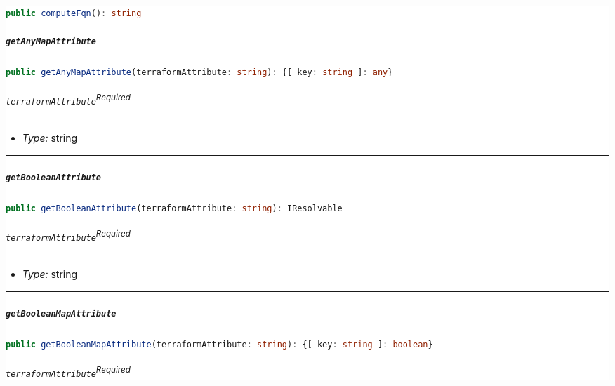 ```typescript
public computeFqn(): string
```

##### `getAnyMapAttribute` <a name="getAnyMapAttribute" id="@cdktf/provider-cloudflare.dataCloudflareResourceGroups.DataCloudflareResourceGroupsResultScopeObjectsOutputReference.getAnyMapAttribute"></a>

```typescript
public getAnyMapAttribute(terraformAttribute: string): {[ key: string ]: any}
```

###### `terraformAttribute`<sup>Required</sup> <a name="terraformAttribute" id="@cdktf/provider-cloudflare.dataCloudflareResourceGroups.DataCloudflareResourceGroupsResultScopeObjectsOutputReference.getAnyMapAttribute.parameter.terraformAttribute"></a>

- *Type:* string

---

##### `getBooleanAttribute` <a name="getBooleanAttribute" id="@cdktf/provider-cloudflare.dataCloudflareResourceGroups.DataCloudflareResourceGroupsResultScopeObjectsOutputReference.getBooleanAttribute"></a>

```typescript
public getBooleanAttribute(terraformAttribute: string): IResolvable
```

###### `terraformAttribute`<sup>Required</sup> <a name="terraformAttribute" id="@cdktf/provider-cloudflare.dataCloudflareResourceGroups.DataCloudflareResourceGroupsResultScopeObjectsOutputReference.getBooleanAttribute.parameter.terraformAttribute"></a>

- *Type:* string

---

##### `getBooleanMapAttribute` <a name="getBooleanMapAttribute" id="@cdktf/provider-cloudflare.dataCloudflareResourceGroups.DataCloudflareResourceGroupsResultScopeObjectsOutputReference.getBooleanMapAttribute"></a>

```typescript
public getBooleanMapAttribute(terraformAttribute: string): {[ key: string ]: boolean}
```

###### `terraformAttribute`<sup>Required</sup> <a name="terraformAttribute" id="@cdktf/provider-cloudflare.dataCloudflareResourceGroups.DataCloudflareResourceGroupsResultScopeObjectsOutputReference.getBooleanMapAttribute.parameter.terraformAttribute"></a>
